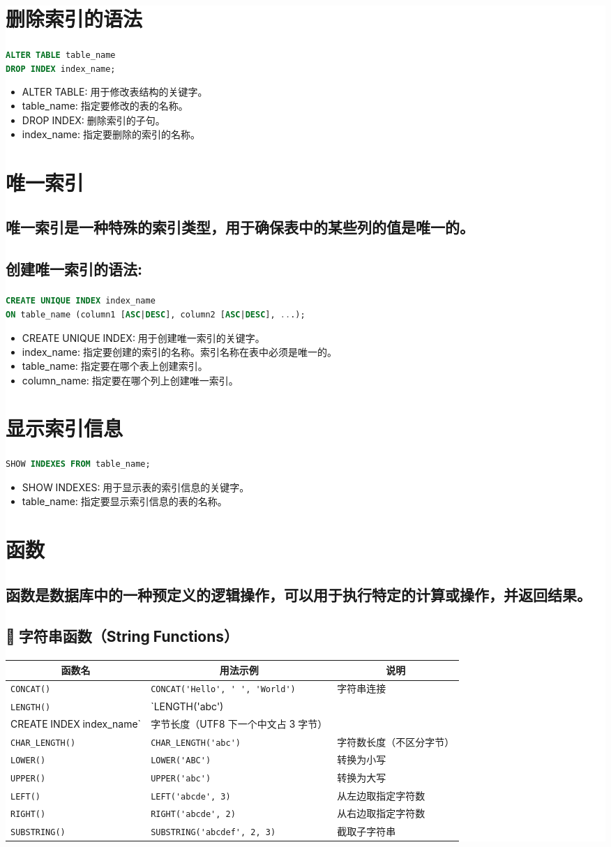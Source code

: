 

#  删除索引的语法

```sql
ALTER TABLE table_name
DROP INDEX index_name;
```
 - ALTER TABLE: 用于修改表结构的关键字。
 - table_name: 指定要修改的表的名称。
 - DROP INDEX: 删除索引的子句。
 - index_name: 指定要删除的索引的名称。


# 唯一索引

## 唯一索引是一种特殊的索引类型，用于确保表中的某些列的值是唯一的。

## 创建唯一索引的语法:

```sql
CREATE UNIQUE INDEX index_name
ON table_name (column1 [ASC|DESC], column2 [ASC|DESC], ...);
```
 - CREATE UNIQUE INDEX: 用于创建唯一索引的关键字。
 - index_name: 指定要创建的索引的名称。索引名称在表中必须是唯一的。
 - table_name: 指定要在哪个表上创建索引。
 - column_name: 指定要在哪个列上创建唯一索引。

# 显示索引信息

```sql
SHOW INDEXES FROM table_name;
```
 - SHOW INDEXES: 用于显示表的索引信息的关键字。
 - table_name: 指定要显示索引信息的表的名称。



# 函数

## 函数是数据库中的一种预定义的逻辑操作，可以用于执行特定的计算或操作，并返回结果。

## 📌 字符串函数（String Functions）

| 函数名             | 用法示例                            | 说明                     |
| --------------- | ------------------------------- | ---------------------- |
| `CONCAT()`      | `CONCAT('Hello', ' ', 'World')` | 字符串连接                  |
| `LENGTH()`      | `LENGTH('abc')
CREATE INDEX index_name`                 | 字节长度（UTF8 下一个中文占 3 字节） |
| `CHAR_LENGTH()` | `CHAR_LENGTH('abc')`            | 字符数长度（不区分字节）           |
| `LOWER()`       | `LOWER('ABC')`                  | 转换为小写                  |
| `UPPER()`       | `UPPER('abc')`                  | 转换为大写                  |
| `LEFT()`        | `LEFT('abcde', 3)`              | 从左边取指定字符数              |
| `RIGHT()`       | `RIGHT('abcde', 2)`             | 从右边取指定字符数              |
| `SUBSTRING()`   | `SUBSTRING('abcdef', 2, 3)`     | 截取子字符串                 |